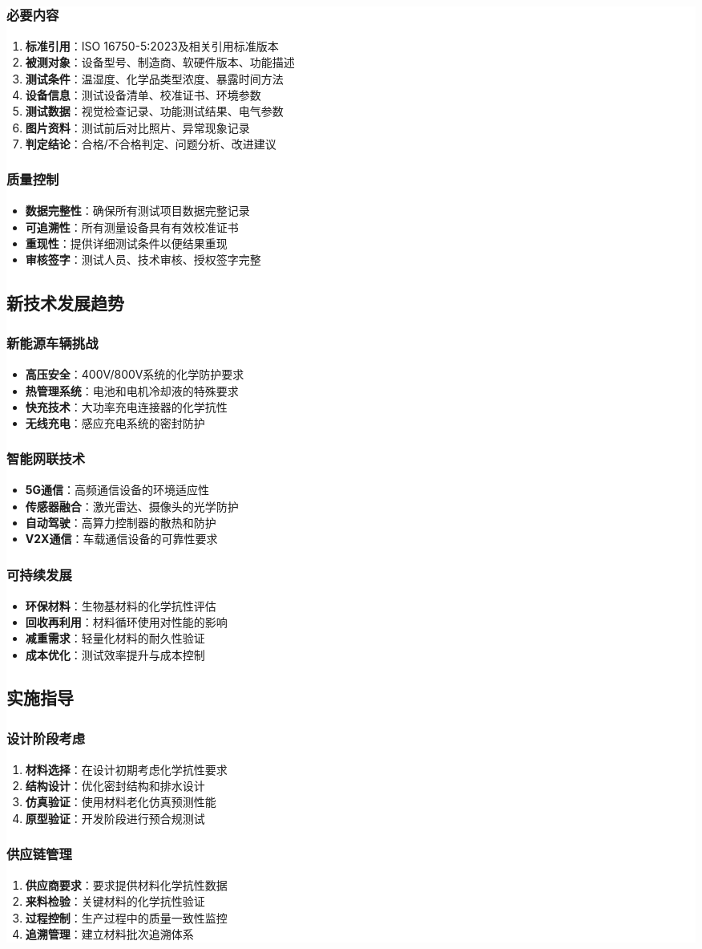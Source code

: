 ### 必要内容
1. **标准引用**：ISO 16750-5:2023及相关引用标准版本
2. **被测对象**：设备型号、制造商、软硬件版本、功能描述
3. **测试条件**：温湿度、化学品类型浓度、暴露时间方法
4. **设备信息**：测试设备清单、校准证书、环境参数
5. **测试数据**：视觉检查记录、功能测试结果、电气参数
6. **图片资料**：测试前后对比照片、异常现象记录
7. **判定结论**：合格/不合格判定、问题分析、改进建议

### 质量控制
- **数据完整性**：确保所有测试项目数据完整记录
- **可追溯性**：所有测量设备具有有效校准证书
- **重现性**：提供详细测试条件以便结果重现
- **审核签字**：测试人员、技术审核、授权签字完整

## 新技术发展趋势

### 新能源车辆挑战
- **高压安全**：400V/800V系统的化学防护要求
- **热管理系统**：电池和电机冷却液的特殊要求
- **快充技术**：大功率充电连接器的化学抗性
- **无线充电**：感应充电系统的密封防护

### 智能网联技术
- **5G通信**：高频通信设备的环境适应性
- **传感器融合**：激光雷达、摄像头的光学防护
- **自动驾驶**：高算力控制器的散热和防护
- **V2X通信**：车载通信设备的可靠性要求

### 可持续发展
- **环保材料**：生物基材料的化学抗性评估
- **回收再利用**：材料循环使用对性能的影响
- **减重需求**：轻量化材料的耐久性验证
- **成本优化**：测试效率提升与成本控制

## 实施指导

### 设计阶段考虑
1. **材料选择**：在设计初期考虑化学抗性要求
2. **结构设计**：优化密封结构和排水设计
3. **仿真验证**：使用材料老化仿真预测性能
4. **原型验证**：开发阶段进行预合规测试

### 供应链管理
1. **供应商要求**：要求提供材料化学抗性数据
2. **来料检验**：关键材料的化学抗性验证
3. **过程控制**：生产过程中的质量一致性监控
4. **追溯管理**：建立材料批次追溯体系
